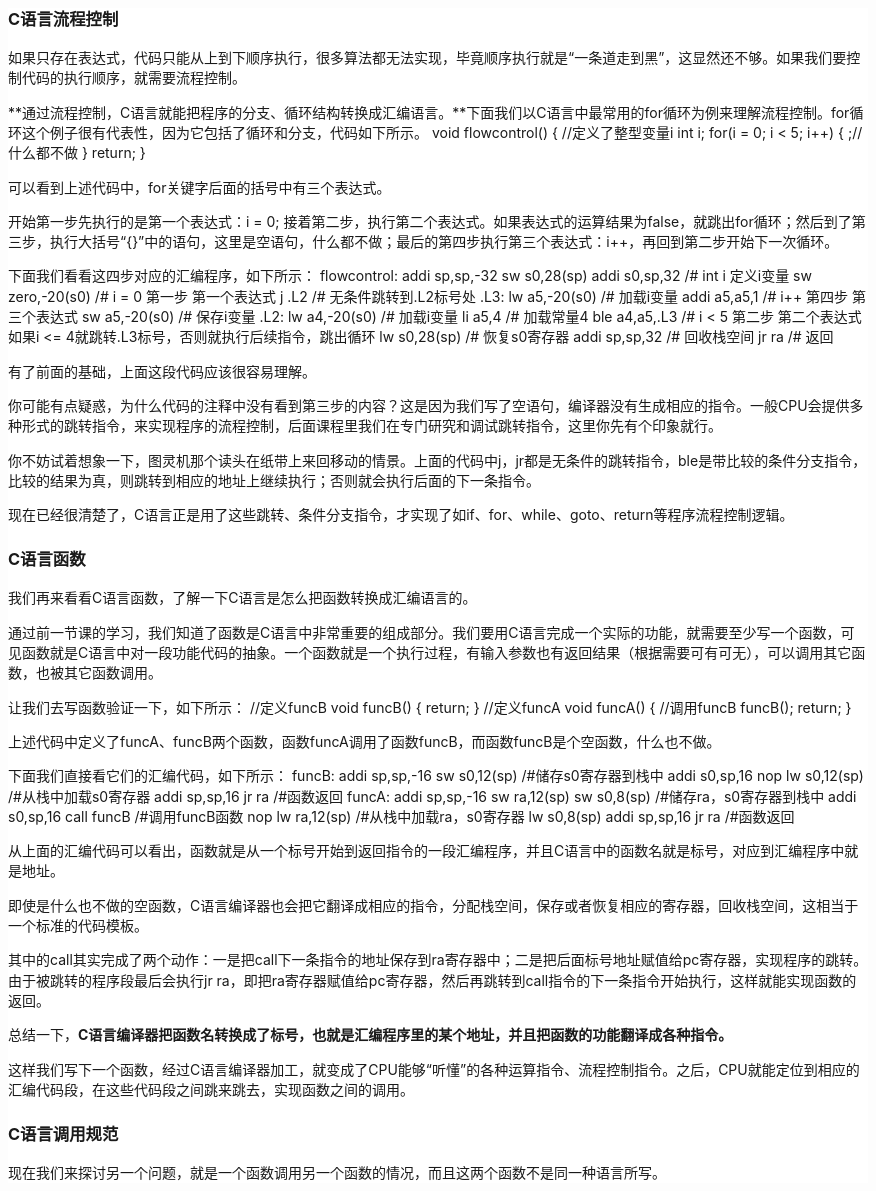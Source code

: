 ### C语言流程控制

如果只存在表达式，代码只能从上到下顺序执行，很多算法都无法实现，毕竟顺序执行就是“一条道走到黑”，这显然还不够。如果我们要控制代码的执行顺序，就需要流程控制。

**通过流程控制，C语言就能把程序的分支、循环结构转换成汇编语言。**下面我们以C语言中最常用的for循环为例来理解流程控制。for循环这个例子很有代表性，因为它包括了循环和分支，代码如下所示。
void flowcontrol() { //定义了整型变量i int i; for(i = 0; i < 5; i++) { ;//什么都不做 } return; }

可以看到上述代码中，for关键字后面的括号中有三个表达式。

开始第一步先执行的是第一个表达式：i = 0; 接着第二步，执行第二个表达式。如果表达式的运算结果为false，就跳出for循环；然后到了第三步，执行大括号“{}”中的语句，这里是空语句，什么都不做；最后的第四步执行第三个表达式：i++，再回到第二步开始下一次循环。

下面我们看看这四步对应的汇编程序，如下所示：
flowcontrol: addi sp,sp,-32 sw s0,28(sp) addi s0,sp,32 /# int i 定义i变量 sw zero,-20(s0) /# i = 0 第一步 第一个表达式 j .L2 /# 无条件跳转到.L2标号处 .L3: lw a5,-20(s0) /# 加载i变量 addi a5,a5,1 /# i++ 第四步 第三个表达式 sw a5,-20(s0) /# 保存i变量 .L2: lw a4,-20(s0) /# 加载i变量 li a5,4 /# 加载常量4 ble a4,a5,.L3 /# i < 5 第二步 第二个表达式 如果i <= 4就跳转.L3标号，否则就执行后续指令，跳出循环 lw s0,28(sp) /# 恢复s0寄存器 addi sp,sp,32 /# 回收栈空间 jr ra /# 返回

有了前面的基础，上面这段代码应该很容易理解。

你可能有点疑惑，为什么代码的注释中没有看到第三步的内容？这是因为我们写了空语句，编译器没有生成相应的指令。一般CPU会提供多种形式的跳转指令，来实现程序的流程控制，后面课程里我们在专门研究和调试跳转指令，这里你先有个印象就行。

你不妨试着想象一下，图灵机那个读头在纸带上来回移动的情景。上面的代码中j，jr都是无条件的跳转指令，ble是带比较的条件分支指令，比较的结果为真，则跳转到相应的地址上继续执行；否则就会执行后面的下一条指令。

现在已经很清楚了，C语言正是用了这些跳转、条件分支指令，才实现了如if、for、while、goto、return等程序流程控制逻辑。

### C语言函数

我们再来看看C语言函数，了解一下C语言是怎么把函数转换成汇编语言的。

通过前一节课的学习，我们知道了函数是C语言中非常重要的组成部分。我们要用C语言完成一个实际的功能，就需要至少写一个函数，可见函数就是C语言中对一段功能代码的抽象。一个函数就是一个执行过程，有输入参数也有返回结果（根据需要可有可无），可以调用其它函数，也被其它函数调用。

让我们去写函数验证一下，如下所示：
//定义funcB void funcB() { return; } //定义funcA void funcA() { //调用funcB funcB(); return; }

上述代码中定义了funcA、funcB两个函数，函数funcA调用了函数funcB，而函数funcB是个空函数，什么也不做。

下面我们直接看它们的汇编代码，如下所示：
funcB: addi sp,sp,-16 sw s0,12(sp) /#储存s0寄存器到栈中 addi s0,sp,16 nop lw s0,12(sp) /#从栈中加载s0寄存器 addi sp,sp,16 jr ra /#函数返回 funcA: addi sp,sp,-16 sw ra,12(sp) sw s0,8(sp) /#储存ra，s0寄存器到栈中 addi s0,sp,16 call funcB /#调用funcB函数 nop lw ra,12(sp) /#从栈中加载ra，s0寄存器 lw s0,8(sp) addi sp,sp,16 jr ra /#函数返回

从上面的汇编代码可以看出，函数就是从一个标号开始到返回指令的一段汇编程序，并且C语言中的函数名就是标号，对应到汇编程序中就是地址。

即使是什么也不做的空函数，C语言编译器也会把它翻译成相应的指令，分配栈空间，保存或者恢复相应的寄存器，回收栈空间，这相当于一个标准的代码模板。

其中的call其实完成了两个动作：一是把call下一条指令的地址保存到ra寄存器中；二是把后面标号地址赋值给pc寄存器，实现程序的跳转。由于被跳转的程序段最后会执行jr ra，即把ra寄存器赋值给pc寄存器，然后再跳转到call指令的下一条指令开始执行，这样就能实现函数的返回。

总结一下，**C语言编译器把函数名转换成了标号，也就是汇编程序里的某个地址，并且把函数的功能翻译成各种指令。**

这样我们写下一个函数，经过C语言编译器加工，就变成了CPU能够“听懂”的各种运算指令、流程控制指令。之后，CPU就能定位到相应的汇编代码段，在这些代码段之间跳来跳去，实现函数之间的调用。

### C语言调用规范

现在我们来探讨另一个问题，就是一个函数调用另一个函数的情况，而且这两个函数不是同一种语言所写。
